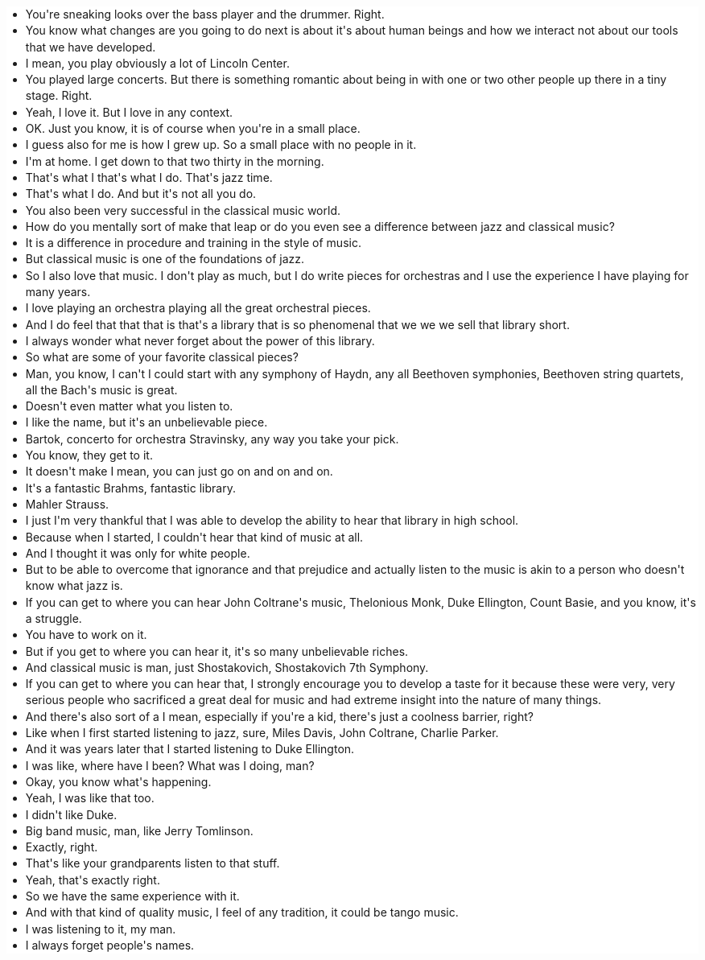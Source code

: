 *  You're sneaking looks over the bass player and the drummer. Right.
*  You know what changes are you going to do next is about it's about human beings and how we interact not about our tools that we have developed.
*  I mean, you play obviously a lot of Lincoln Center.
*  You played large concerts. But there is something romantic about being in with one or two other people up there in a tiny stage. Right.
*  Yeah, I love it. But I love in any context.
*  OK. Just you know, it is of course when you're in a small place.
*  I guess also for me is how I grew up. So a small place with no people in it.
*  I'm at home. I get down to that two thirty in the morning.
*  That's what I that's what I do. That's jazz time.
*  That's what I do. And but it's not all you do.
*  You also been very successful in the classical music world.
*  How do you mentally sort of make that leap or do you even see a difference between jazz and classical music?
*  It is a difference in procedure and training in the style of music.
*  But classical music is one of the foundations of jazz.
*  So I also love that music. I don't play as much, but I do write pieces for orchestras and I use the experience I have playing for many years.
*  I love playing an orchestra playing all the great orchestral pieces.
*  And I do feel that that that is that's a library that is so phenomenal that we we we sell that library short.
*  I always wonder what never forget about the power of this library.
*  So what are some of your favorite classical pieces?
*  Man, you know, I can't I could start with any symphony of Haydn, any all Beethoven symphonies, Beethoven string quartets, all the Bach's music is great.
*  Doesn't even matter what you listen to.
*  I like the name, but it's an unbelievable piece.
*  Bartok, concerto for orchestra Stravinsky, any way you take your pick.
*  You know, they get to it.
*  It doesn't make I mean, you can just go on and on and on.
*  It's a fantastic Brahms, fantastic library.
*  Mahler Strauss.
*  I just I'm very thankful that I was able to develop the ability to hear that library in high school.
*  Because when I started, I couldn't hear that kind of music at all.
*  And I thought it was only for white people.
*  But to be able to overcome that ignorance and that prejudice and actually listen to the music is akin to a person who doesn't know what jazz is.
*  If you can get to where you can hear John Coltrane's music, Thelonious Monk, Duke Ellington, Count Basie, and you know, it's a struggle.
*  You have to work on it.
*  But if you get to where you can hear it, it's so many unbelievable riches.
*  And classical music is man, just Shostakovich, Shostakovich 7th Symphony.
*  If you can get to where you can hear that, I strongly encourage you to develop a taste for it because these were very, very serious people who sacrificed a great deal for music and had extreme insight into the nature of many things.
*  And there's also sort of a I mean, especially if you're a kid, there's just a coolness barrier, right?
*  Like when I first started listening to jazz, sure, Miles Davis, John Coltrane, Charlie Parker.
*  And it was years later that I started listening to Duke Ellington.
*  I was like, where have I been? What was I doing, man?
*  Okay, you know what's happening.
*  Yeah, I was like that too.
*  I didn't like Duke.
*  Big band music, man, like Jerry Tomlinson.
*  Exactly, right.
*  That's like your grandparents listen to that stuff.
*  Yeah, that's exactly right.
*  So we have the same experience with it.
*  And with that kind of quality music, I feel of any tradition, it could be tango music.
*  I was listening to it, my man.
*  I always forget people's names.